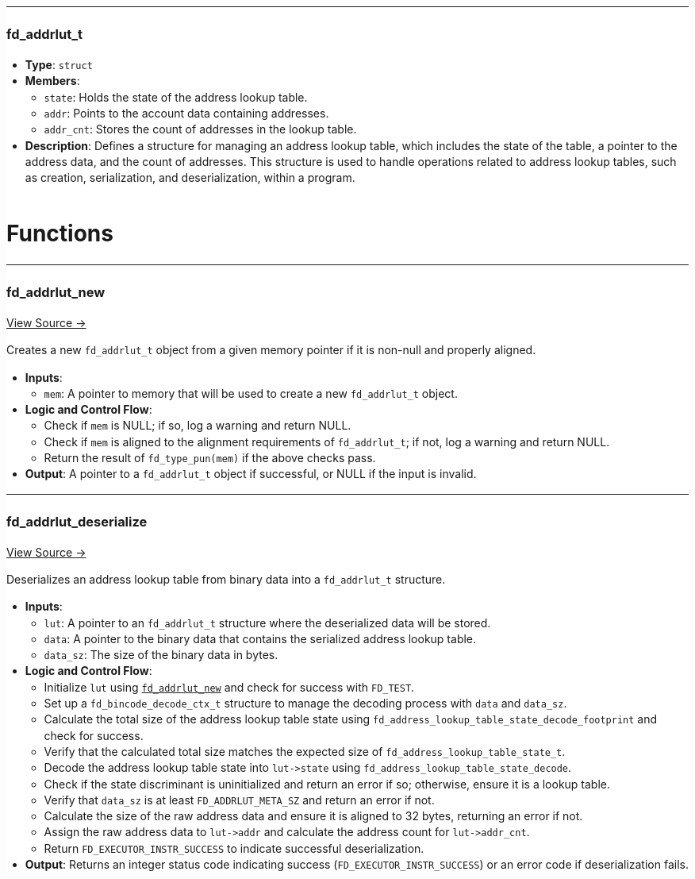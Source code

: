 
---
### fd\_addrlut\_t
- **Type**: ``struct``
- **Members**:
    - ``state``: Holds the state of the address lookup table.
    - ``addr``: Points to the account data containing addresses.
    - ``addr_cnt``: Stores the count of addresses in the lookup table.
- **Description**: Defines a structure for managing an address lookup table, which includes the state of the table, a pointer to the address data, and the count of addresses. This structure is used to handle operations related to address lookup tables, such as creation, serialization, and deserialization, within a program.


# Functions

---
### fd\_addrlut\_new
[View Source →](<../../../../../../src/flamenco/runtime/program/fd_address_lookup_table_program.c#L27>)

Creates a new `fd_addrlut_t` object from a given memory pointer if it is non-null and properly aligned.
- **Inputs**:
    - `mem`: A pointer to memory that will be used to create a new `fd_addrlut_t` object.
- **Logic and Control Flow**:
    - Check if `mem` is NULL; if so, log a warning and return NULL.
    - Check if `mem` is aligned to the alignment requirements of `fd_addrlut_t`; if not, log a warning and return NULL.
    - Return the result of `fd_type_pun(mem)` if the above checks pass.
- **Output**: A pointer to a `fd_addrlut_t` object if successful, or NULL if the input is invalid.


---
### fd\_addrlut\_deserialize
[View Source →](<../../../../../../src/flamenco/runtime/program/fd_address_lookup_table_program.c#L43>)

Deserializes an address lookup table from binary data into a `fd_addrlut_t` structure.
- **Inputs**:
    - `lut`: A pointer to an `fd_addrlut_t` structure where the deserialized data will be stored.
    - `data`: A pointer to the binary data that contains the serialized address lookup table.
    - `data_sz`: The size of the binary data in bytes.
- **Logic and Control Flow**:
    - Initialize `lut` using [`fd_addrlut_new`](<#fd_addrlut_new>) and check for success with `FD_TEST`.
    - Set up a `fd_bincode_decode_ctx_t` structure to manage the decoding process with `data` and `data_sz`.
    - Calculate the total size of the address lookup table state using `fd_address_lookup_table_state_decode_footprint` and check for success.
    - Verify that the calculated total size matches the expected size of `fd_address_lookup_table_state_t`.
    - Decode the address lookup table state into `lut->state` using `fd_address_lookup_table_state_decode`.
    - Check if the state discriminant is uninitialized and return an error if so; otherwise, ensure it is a lookup table.
    - Verify that `data_sz` is at least `FD_ADDRLUT_META_SZ` and return an error if not.
    - Calculate the size of the raw address data and ensure it is aligned to 32 bytes, returning an error if not.
    - Assign the raw address data to `lut->addr` and calculate the address count for `lut->addr_cnt`.
    - Return `FD_EXECUTOR_INSTR_SUCCESS` to indicate successful deserialization.
- **Output**: Returns an integer status code indicating success (`FD_EXECUTOR_INSTR_SUCCESS`) or an error code if deserialization fails.